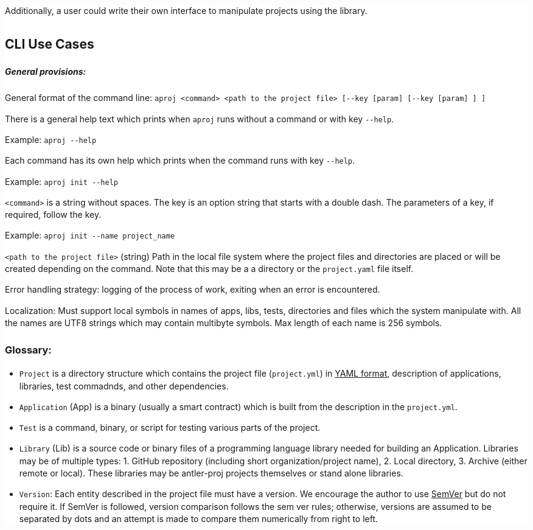 Additionally, a user could write their own interface to manipulate
projects using the library.

## CLI Use Cases

##### General provisions:

General format of the command line: `aproj <command> <path to the project
file> [--key [param] [--key [param] ] ]`

There is a general help text which prints when `aproj` runs without a command or with key `--help`.

Example: `aproj --help`

Each command has its own help which prints when the command runs with key `--help`.

Example: `aproj init --help`

`<command>` is a string without spaces. The key is an option string that starts with a double dash. The parameters of a key, if required, follow the key.

Example: `aproj init --name project_name`

`<path to the project file>` (string) Path in the local file system where the project files and directories are placed or will be created depending on the command. Note that this may be a a directory or the `project.yaml` file itself.

Error handling strategy: logging of the process of work, exiting when an error is encountered.

Localization: Must support local symbols in names of apps, libs, tests, directories and files which the system manipulate with.
All the names are UTF8 strings which may contain multibyte symbols. Max length of each name is 256 symbols.

### Glossary:

- `Project` is a directory structure which contains the project file
(`project.yml`) in [YAML format](https://yaml.org/), description of
applications, libraries, test commadnds, and other dependencies.

- `Application` (App) is a binary (usually a smart contract) which is built from the description in the `project.yml`.

- `Test` is a command, binary, or script for testing various parts of the project.

- `Library` (Lib) is a source code or binary files of a programming language library needed for building an Application. Libraries may be of multiple types: 1. GitHub repository (including short organization/project name), 2. Local directory, 3. Archive (either remote or local). These libraries may be antler-proj projects themselves or stand alone libraries.

- `Version`: Each entity described in the project file must have a
version. We encourage the author to use [SemVer](https://semver.org/)
but do not require it. If SemVer is followed, version comparison
follows the sem ver rules; otherwise, versions are assumed to be
separated by dots and an attempt is made to compare them numerically
from right to left.
